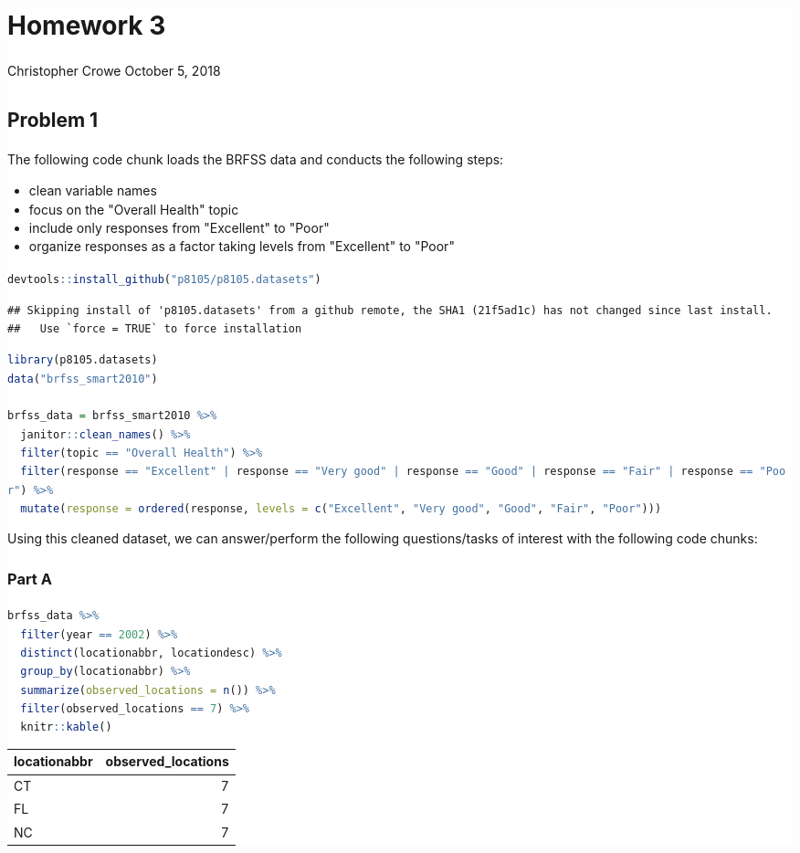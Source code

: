 Homework 3
================
Christopher Crowe
October 5, 2018

Problem 1
---------

The following code chunk loads the BRFSS data and conducts the following steps:

-   clean variable names
-   focus on the "Overall Health" topic
-   include only responses from "Excellent" to "Poor"
-   organize responses as a factor taking levels from "Excellent" to "Poor"

``` r
devtools::install_github("p8105/p8105.datasets")
```

    ## Skipping install of 'p8105.datasets' from a github remote, the SHA1 (21f5ad1c) has not changed since last install.
    ##   Use `force = TRUE` to force installation

``` r
library(p8105.datasets)
data("brfss_smart2010")

brfss_data = brfss_smart2010 %>%
  janitor::clean_names() %>% 
  filter(topic == "Overall Health") %>% 
  filter(response == "Excellent" | response == "Very good" | response == "Good" | response == "Fair" | response == "Poor") %>%
  mutate(response = ordered(response, levels = c("Excellent", "Very good", "Good", "Fair", "Poor")))
```

Using this cleaned dataset, we can answer/perform the following questions/tasks of interest with the following code chunks:

### Part A

``` r
brfss_data %>% 
  filter(year == 2002) %>% 
  distinct(locationabbr, locationdesc) %>% 
  group_by(locationabbr) %>% 
  summarize(observed_locations = n()) %>% 
  filter(observed_locations == 7) %>% 
  knitr::kable()
```

| locationabbr |  observed\_locations|
|:-------------|--------------------:|
| CT           |                    7|
| FL           |                    7|
| NC           |                    7|
